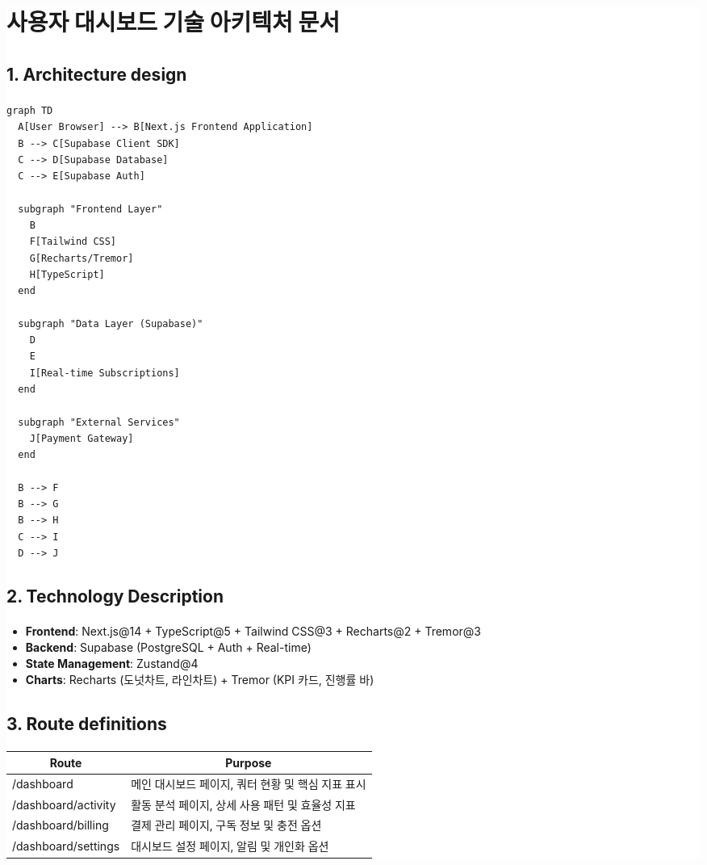 # 사용자 대시보드 기술 아키텍처 문서

## 1. Architecture design

```mermaid
graph TD
  A[User Browser] --> B[Next.js Frontend Application]
  B --> C[Supabase Client SDK]
  C --> D[Supabase Database]
  C --> E[Supabase Auth]
  
  subgraph "Frontend Layer"
    B
    F[Tailwind CSS]
    G[Recharts/Tremor]
    H[TypeScript]
  end
  
  subgraph "Data Layer (Supabase)"
    D
    E
    I[Real-time Subscriptions]
  end
  
  subgraph "External Services"
    J[Payment Gateway]
  end
  
  B --> F
  B --> G
  B --> H
  C --> I
  D --> J
```

## 2. Technology Description

- **Frontend**: Next.js@14 + TypeScript@5 + Tailwind CSS@3 + Recharts@2 + Tremor@3
- **Backend**: Supabase (PostgreSQL + Auth + Real-time)
- **State Management**: Zustand@4
- **Charts**: Recharts (도넛차트, 라인차트) + Tremor (KPI 카드, 진행률 바)

## 3. Route definitions

| Route | Purpose |
|-------|---------|
| /dashboard | 메인 대시보드 페이지, 쿼터 현황 및 핵심 지표 표시 |
| /dashboard/activity | 활동 분석 페이지, 상세 사용 패턴 및 효율성 지표 |
| /dashboard/billing | 결제 관리 페이지, 구독 정보 및 충전 옵션 |
| /dashboard/settings | 대시보드 설정 페이지, 알림 및 개인화 옵션 |
